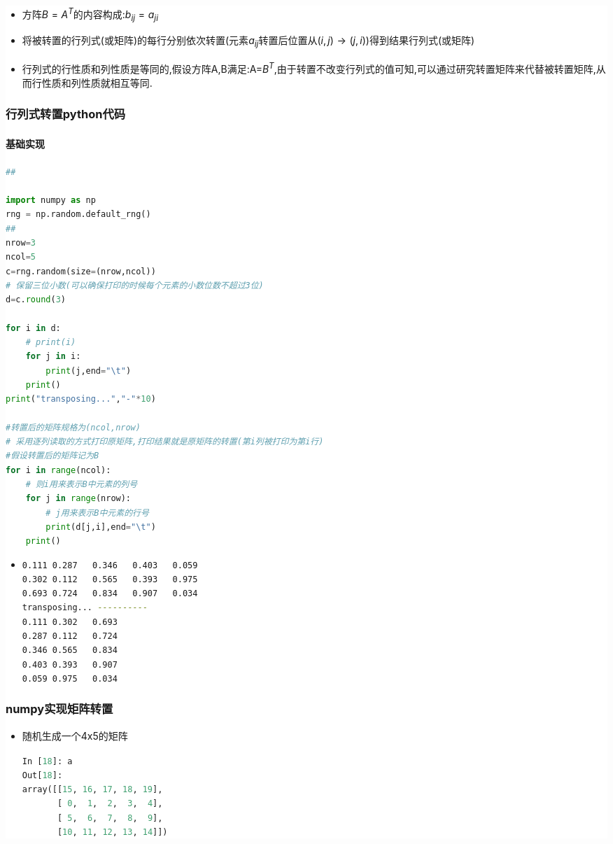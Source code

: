   - 方阵$B=A^T$的内容构成:$b_{ij}=a_{ji}$

  - 将被转置的行列式(或矩阵)的每行分别依次转置(元素$a_{ij}$转置后位置从$(i,j)\to{(j,i)}$)得到结果行列式(或矩阵)

- 行列式的行性质和列性质是等同的,假设方阵A,B满足:A=$B^T$,由于转置不改变行列式的值可知,可以通过研究转置矩阵来代替被转置矩阵,从而行性质和列性质就相互等同.


### 行列式转置python代码

#### 基础实现

```python
##

import numpy as np
rng = np.random.default_rng()
##
nrow=3
ncol=5
c=rng.random(size=(nrow,ncol))
# 保留三位小数(可以确保打印的时候每个元素的小数位数不超过3位)
d=c.round(3)
 
for i in d:
    # print(i)
    for j in i:
        print(j,end="\t")
    print()
print("transposing...","-"*10)

#转置后的矩阵规格为(ncol,nrow)
# 采用逐列读取的方式打印原矩阵,打印结果就是原矩阵的转置(第i列被打印为第i行)
#假设转置后的矩阵记为B
for i in range(ncol):
    # 则i用来表示B中元素的列号
    for j in range(nrow):
        # j用来表示B中元素的行号
        print(d[j,i],end="\t")
    print()

```

- ```bash
  0.111	0.287	0.346	0.403	0.059	
  0.302	0.112	0.565	0.393	0.975	
  0.693	0.724	0.834	0.907	0.034	
  transposing... ----------
  0.111	0.302	0.693	
  0.287	0.112	0.724	
  0.346	0.565	0.834	
  0.403	0.393	0.907	
  0.059	0.975	0.034
  ```

### numpy实现矩阵转置

- 随机生成一个4x5的矩阵

  ```python
  In [18]: a
  Out[18]:
  array([[15, 16, 17, 18, 19],
         [ 0,  1,  2,  3,  4],
         [ 5,  6,  7,  8,  9],
         [10, 11, 12, 13, 14]])
  ```
